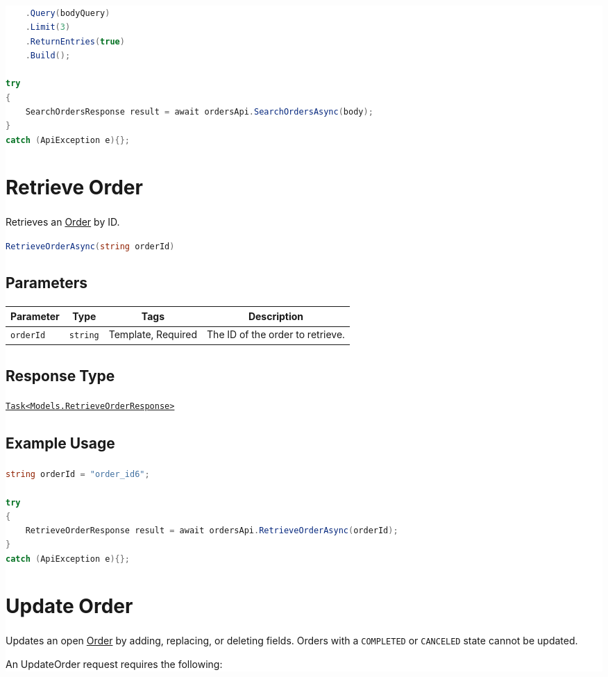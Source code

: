 ```csharp
    .Query(bodyQuery)
    .Limit(3)
    .ReturnEntries(true)
    .Build();

try
{
    SearchOrdersResponse result = await ordersApi.SearchOrdersAsync(body);
}
catch (ApiException e){};
```


# Retrieve Order

Retrieves an [Order](#type-order) by ID.

```csharp
RetrieveOrderAsync(string orderId)
```

## Parameters

| Parameter | Type | Tags | Description |
|  --- | --- | --- | --- |
| `orderId` | `string` | Template, Required | The ID of the order to retrieve. |

## Response Type

[`Task<Models.RetrieveOrderResponse>`](/doc/models/retrieve-order-response.md)

## Example Usage

```csharp
string orderId = "order_id6";

try
{
    RetrieveOrderResponse result = await ordersApi.RetrieveOrderAsync(orderId);
}
catch (ApiException e){};
```


# Update Order

Updates an open [Order](#type-order) by adding, replacing, or deleting
fields. Orders with a `COMPLETED` or `CANCELED` state cannot be updated.

An UpdateOrder request requires the following:
